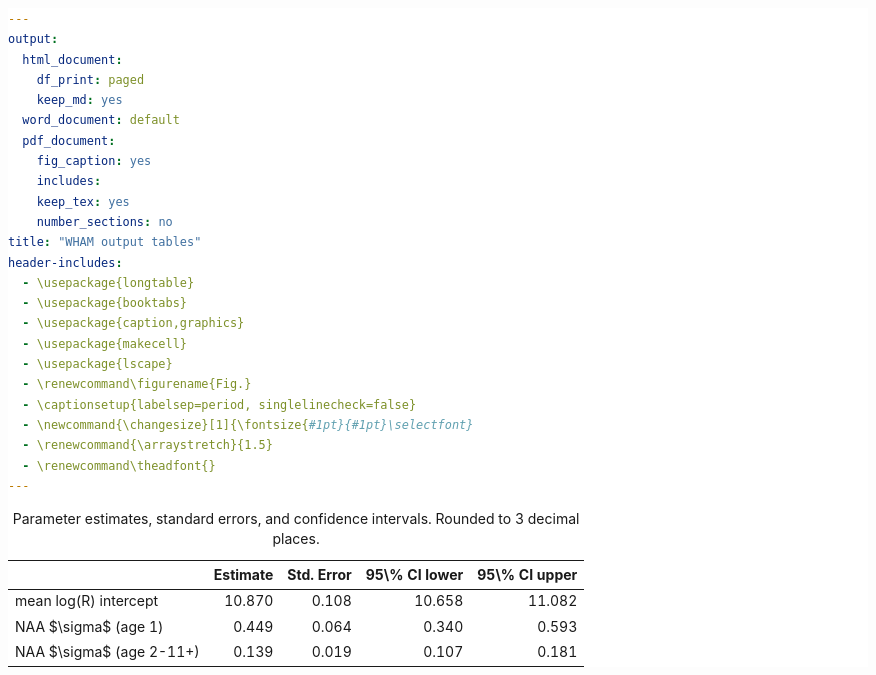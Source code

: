 ```yaml
---
output:
  html_document:
    df_print: paged
    keep_md: yes
  word_document: default
  pdf_document:
    fig_caption: yes
    includes:
    keep_tex: yes
    number_sections: no
title: "WHAM output tables"
header-includes:
  - \usepackage{longtable}
  - \usepackage{booktabs}
  - \usepackage{caption,graphics}
  - \usepackage{makecell}
  - \usepackage{lscape}
  - \renewcommand\figurename{Fig.}
  - \captionsetup{labelsep=period, singlelinecheck=false}
  - \newcommand{\changesize}[1]{\fontsize{#1pt}{#1pt}\selectfont}
  - \renewcommand{\arraystretch}{1.5}
  - \renewcommand\theadfont{}
---
```






<table class="table" style="margin-left: auto; margin-right: auto;">
<caption>Parameter estimates, standard errors, and confidence intervals. Rounded to 3 decimal places.</caption>
 <thead>
  <tr>
   <th style="text-align:left;">   </th>
   <th style="text-align:right;"> Estimate </th>
   <th style="text-align:right;"> Std. Error </th>
   <th style="text-align:right;"> 95\% CI lower </th>
   <th style="text-align:right;"> 95\% CI upper </th>
  </tr>
 </thead>
<tbody>
  <tr>
   <td style="text-align:left;"> mean log(R) intercept </td>
   <td style="text-align:right;"> 10.870 </td>
   <td style="text-align:right;"> 0.108 </td>
   <td style="text-align:right;"> 10.658 </td>
   <td style="text-align:right;"> 11.082 </td>
  </tr>
  <tr>
   <td style="text-align:left;"> NAA $\sigma$ (age 1) </td>
   <td style="text-align:right;"> 0.449 </td>
   <td style="text-align:right;"> 0.064 </td>
   <td style="text-align:right;"> 0.340 </td>
   <td style="text-align:right;"> 0.593 </td>
  </tr>
  <tr>
   <td style="text-align:left;"> NAA $\sigma$ (age 2-11+) </td>
   <td style="text-align:right;"> 0.139 </td>
   <td style="text-align:right;"> 0.019 </td>
   <td style="text-align:right;"> 0.107 </td>
   <td style="text-align:right;"> 0.181 </td>
  </tr>
  <tr>